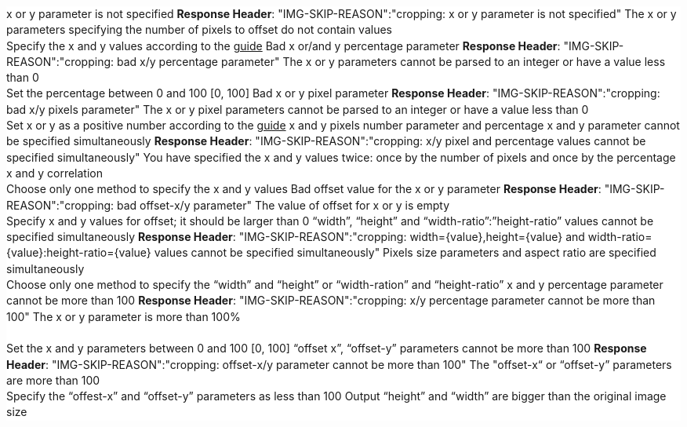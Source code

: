   </tr>
  <tr>
    <td>x or y parameter is not specified</td>
    <td><b>Response Header</b>: "IMG-SKIP-REASON":"cropping: x or y parameter is not specified"</td>
    <td>The x or y parameters specifying the number of pixels to offset do not contain values<br></td>
    <td>Specify the x and y values according to the <a href="https://gcore.com/docs/cdn/cdn-resource-options/image-optimization-paid/image-stack-tools/crop-images#crop-an-image-at-its-center" target="_blank">guide</a> </td>
  </tr>
  <tr>
    <td>Bad x or/and y percentage parameter</td>
    <td><b>Response Header</b>: "IMG-SKIP-REASON":"cropping: bad x/y percentage parameter"</td>
    <td>The x or y parameters cannot be parsed to an integer or have a value less than 0<br></td>
    <td>Set the percentage between 0 and 100 [0, 100]</td>
  </tr>
  <tr>
    <td>Bad x or y pixel parameter</td>
    <td><b>Response Header</b>: "IMG-SKIP-REASON":"cropping: bad x/y pixels parameter"</td>
    <td>The x or y pixel parameters cannot be parsed to an integer or have a value less than 0<br></td>
    <td>Set x or y as a positive number according to the <a href="https://gcore.com/docs/cdn/cdn-resource-options/image-optimization-paid/image-stack-tools/crop-images#specify-a-location-with-two-offsets-measured-in-pixels" target="_blank">guide</a></td>
  </tr>
  <tr>
    <td>x and y pixels number parameter and percentage x and y parameter cannot be specified simultaneously</td>
    <td><b>Response Header</b>: "IMG-SKIP-REASON":"cropping: x/y pixel and percentage values cannot be specified simultaneously"</td>
    <td>You have specified the x and y values twice: once by the number of pixels and once by the percentage x and y correlation<br></td>
    <td>Choose only one method to specify the x and y values</td>
  </tr>
  <tr>
    <td>Bad offset value for the x or y parameter</td>
    <td><b>Response Header</b>: "IMG-SKIP-REASON":"cropping: bad offset-x/y parameter"</td>
    <td>The value of offset for x or y is empty <br></td>
    <td>Specify x and y values for offset; it should be larger than 0</td>
  </tr>
  <tr>
    <td>“width”, “height” and “width-ratio”:”height-ratio” values cannot be specified simultaneously</td>
    <td><b>Response Header</b>: "IMG-SKIP-REASON":"cropping: width={value},height={value} and width-ratio={value}:height-ratio={value} values cannot be specified simultaneously"</td>
    <td>Pixels size parameters and aspect ratio are specified simultaneously<br></td>
    <td>Choose only one method to specify the “width” and “height” or “width-ration” and “height-ratio”</td>
  </tr>
  <tr>
    <td>x and y percentage parameter cannot be more than 100</td>
    <td><b>Response Header</b>: "IMG-SKIP-REASON":"cropping: x/y percentage parameter cannot be more than 100"</td>
    <td>The x or y parameter is more than 100%<br><br></td>
    <td>Set the x and y parameters between 0 and 100 [0, 100]</td>
  </tr>
  <tr>
    <td>“offset x”, “offset-y” parameters cannot be more than 100</td>
    <td><b>Response Header</b>: "IMG-SKIP-REASON":"cropping: offset-x/y parameter cannot be more than 100"</td>
    <td>The "offset-x“ or “offset-y” parameters are more than 100<br></td>
    <td>Specify the “offest-x” and “offset-y” parameters as less than 100</td>
  </tr>
  <tr>
    <td>Output “height” and “width” are bigger than the original image size</td>